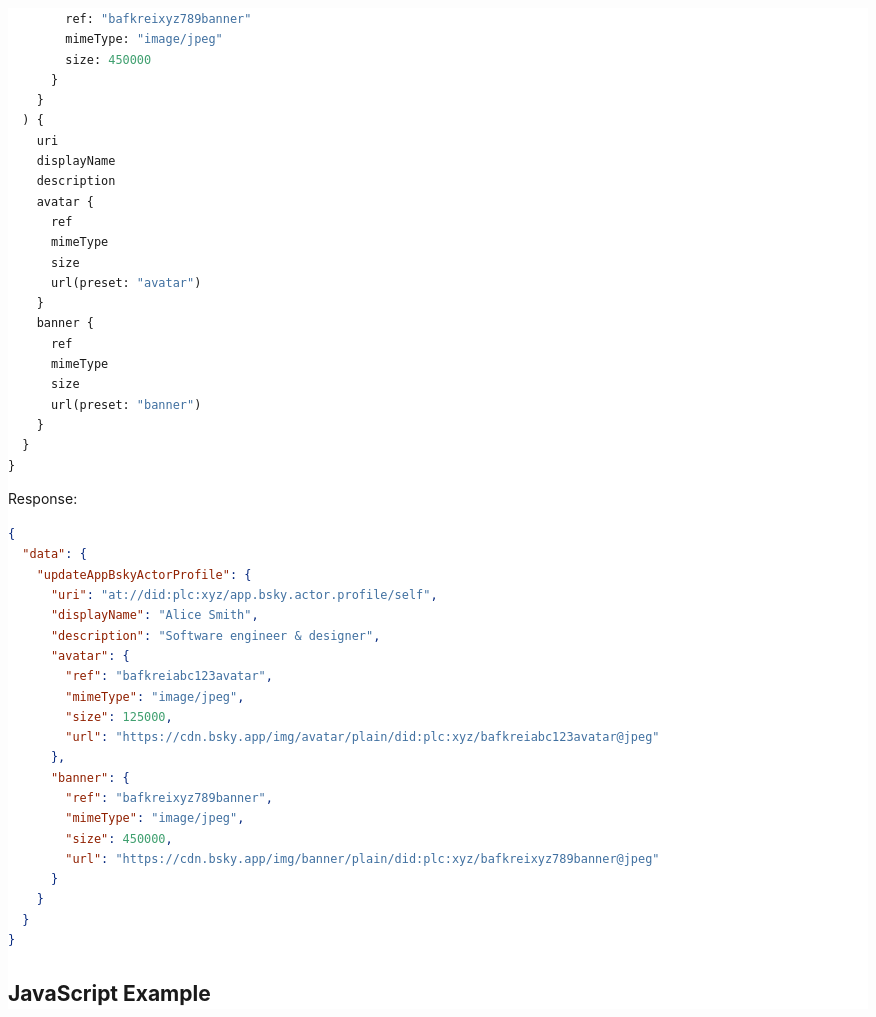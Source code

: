 ```graphql
        ref: "bafkreixyz789banner"
        mimeType: "image/jpeg"
        size: 450000
      }
    }
  ) {
    uri
    displayName
    description
    avatar {
      ref
      mimeType
      size
      url(preset: "avatar")
    }
    banner {
      ref
      mimeType
      size
      url(preset: "banner")
    }
  }
}
```

Response:
```json
{
  "data": {
    "updateAppBskyActorProfile": {
      "uri": "at://did:plc:xyz/app.bsky.actor.profile/self",
      "displayName": "Alice Smith",
      "description": "Software engineer & designer",
      "avatar": {
        "ref": "bafkreiabc123avatar",
        "mimeType": "image/jpeg",
        "size": 125000,
        "url": "https://cdn.bsky.app/img/avatar/plain/did:plc:xyz/bafkreiabc123avatar@jpeg"
      },
      "banner": {
        "ref": "bafkreixyz789banner",
        "mimeType": "image/jpeg",
        "size": 450000,
        "url": "https://cdn.bsky.app/img/banner/plain/did:plc:xyz/bafkreixyz789banner@jpeg"
      }
    }
  }
}
```

## JavaScript Example
